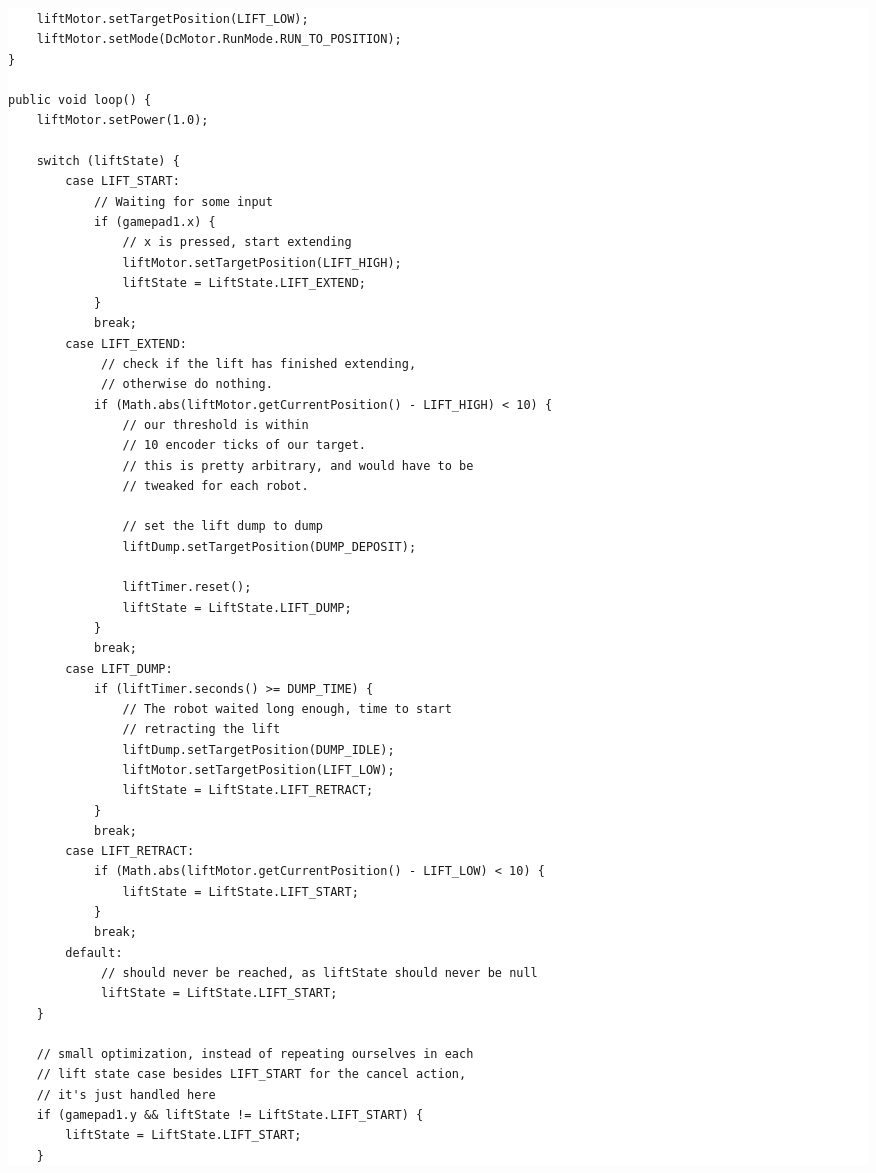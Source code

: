         liftMotor.setTargetPosition(LIFT_LOW);
        liftMotor.setMode(DcMotor.RunMode.RUN_TO_POSITION);
    }

    public void loop() {
        liftMotor.setPower(1.0);

        switch (liftState) {
            case LIFT_START:
                // Waiting for some input
                if (gamepad1.x) {
                    // x is pressed, start extending
                    liftMotor.setTargetPosition(LIFT_HIGH);
                    liftState = LiftState.LIFT_EXTEND;
                }
                break;
            case LIFT_EXTEND:
                 // check if the lift has finished extending,
                 // otherwise do nothing.
                if (Math.abs(liftMotor.getCurrentPosition() - LIFT_HIGH) < 10) {
                    // our threshold is within
                    // 10 encoder ticks of our target.
                    // this is pretty arbitrary, and would have to be
                    // tweaked for each robot.

                    // set the lift dump to dump
                    liftDump.setTargetPosition(DUMP_DEPOSIT);

                    liftTimer.reset();
                    liftState = LiftState.LIFT_DUMP;
                }
                break;
            case LIFT_DUMP:
                if (liftTimer.seconds() >= DUMP_TIME) {
                    // The robot waited long enough, time to start
                    // retracting the lift
                    liftDump.setTargetPosition(DUMP_IDLE);
                    liftMotor.setTargetPosition(LIFT_LOW);
                    liftState = LiftState.LIFT_RETRACT;
                }
                break;
            case LIFT_RETRACT:
                if (Math.abs(liftMotor.getCurrentPosition() - LIFT_LOW) < 10) {
                    liftState = LiftState.LIFT_START;
                }
                break;
            default:
                 // should never be reached, as liftState should never be null
                 liftState = LiftState.LIFT_START;
        }

        // small optimization, instead of repeating ourselves in each
        // lift state case besides LIFT_START for the cancel action,
        // it's just handled here
        if (gamepad1.y && liftState != LiftState.LIFT_START) {
            liftState = LiftState.LIFT_START;
        }
